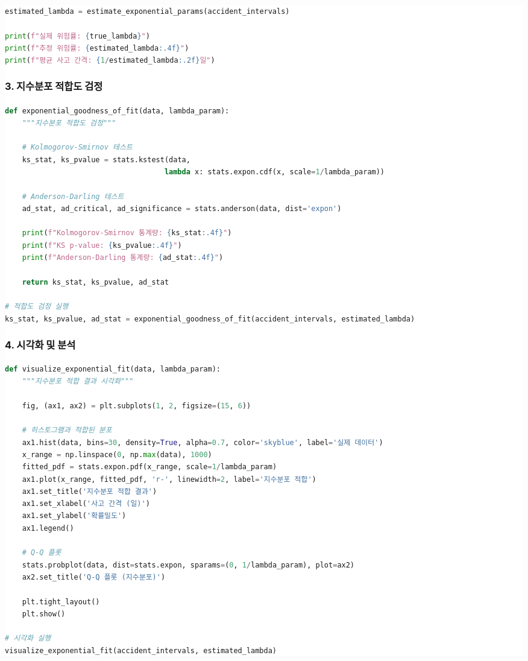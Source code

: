 ```python
estimated_lambda = estimate_exponential_params(accident_intervals)

print(f"실제 위험률: {true_lambda}")
print(f"추정 위험률: {estimated_lambda:.4f}")
print(f"평균 사고 간격: {1/estimated_lambda:.2f}일")
```

### 3. 지수분포 적합도 검정

```python
def exponential_goodness_of_fit(data, lambda_param):
    """지수분포 적합도 검정"""
    
    # Kolmogorov-Smirnov 테스트
    ks_stat, ks_pvalue = stats.kstest(data, 
                                     lambda x: stats.expon.cdf(x, scale=1/lambda_param))
    
    # Anderson-Darling 테스트
    ad_stat, ad_critical, ad_significance = stats.anderson(data, dist='expon')
    
    print(f"Kolmogorov-Smirnov 통계량: {ks_stat:.4f}")
    print(f"KS p-value: {ks_pvalue:.4f}")
    print(f"Anderson-Darling 통계량: {ad_stat:.4f}")
    
    return ks_stat, ks_pvalue, ad_stat

# 적합도 검정 실행
ks_stat, ks_pvalue, ad_stat = exponential_goodness_of_fit(accident_intervals, estimated_lambda)
```

### 4. 시각화 및 분석

```python
def visualize_exponential_fit(data, lambda_param):
    """지수분포 적합 결과 시각화"""
    
    fig, (ax1, ax2) = plt.subplots(1, 2, figsize=(15, 6))
    
    # 히스토그램과 적합된 분포
    ax1.hist(data, bins=30, density=True, alpha=0.7, color='skyblue', label='실제 데이터')
    x_range = np.linspace(0, np.max(data), 1000)
    fitted_pdf = stats.expon.pdf(x_range, scale=1/lambda_param)
    ax1.plot(x_range, fitted_pdf, 'r-', linewidth=2, label='지수분포 적합')
    ax1.set_title('지수분포 적합 결과')
    ax1.set_xlabel('사고 간격 (일)')
    ax1.set_ylabel('확률밀도')
    ax1.legend()
    
    # Q-Q 플롯
    stats.probplot(data, dist=stats.expon, sparams=(0, 1/lambda_param), plot=ax2)
    ax2.set_title('Q-Q 플롯 (지수분포)')
    
    plt.tight_layout()
    plt.show()

# 시각화 실행
visualize_exponential_fit(accident_intervals, estimated_lambda)
```
